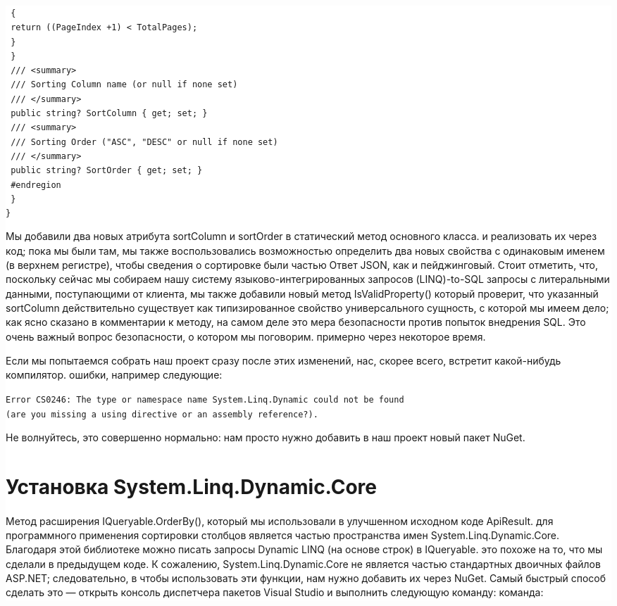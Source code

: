 ```Csharp
 {
 return ((PageIndex +1) < TotalPages);
 }
 }
 /// <summary>
 /// Sorting Column name (or null if none set)
 /// </summary>
 public string? SortColumn { get; set; }
 /// <summary>
 /// Sorting Order ("ASC", "DESC" or null if none set)
 /// </summary>
 public string? SortOrder { get; set; }
 #endregion
 }
}
```
Мы добавили два новых атрибута sortColumn и sortOrder в статический метод основного класса.
и реализовать их через код; пока мы были там, мы также воспользовались возможностью определить
два новых свойства с одинаковым именем (в верхнем регистре), чтобы сведения о сортировке были частью
Ответ JSON, как и пейджинговый.
Стоит отметить, что, поскольку сейчас мы собираем нашу систему языково-интегрированных запросов (LINQ)-to-SQL
запросы с литеральными данными, поступающими от клиента, мы также добавили новый метод IsValidProperty()
который проверит, что указанный sortColumn действительно существует как типизированное свойство универсального
<T> сущность, с которой мы имеем дело; как ясно сказано в комментарии к методу, на самом деле это мера безопасности против попыток внедрения SQL. Это очень важный вопрос безопасности, о котором мы поговорим.
примерно через некоторое время.

Если мы попытаемся собрать наш проект сразу после этих изменений, нас, скорее всего, встретит какой-нибудь компилятор.
ошибки, например следующие:

```
Error CS0246: The type or namespace name System.Linq.Dynamic could not be found
(are you missing a using directive or an assembly reference?).
```
Не волнуйтесь, это совершенно нормально: нам просто нужно добавить в наш проект новый пакет NuGet.

# Установка System.Linq.Dynamic.Core
Метод расширения IQueryable<T>.OrderBy(), который мы использовали в улучшенном исходном коде ApiResult.
для программного применения сортировки столбцов является частью пространства имен System.Linq.Dynamic.Core.
Благодаря этой библиотеке можно писать запросы Dynamic LINQ (на основе строк) в IQueryable.
это похоже на то, что мы сделали в предыдущем коде.
К сожалению, System.Linq.Dynamic.Core не является частью стандартных двоичных файлов ASP.NET; следовательно, в
чтобы использовать эти функции, нам нужно добавить их через NuGet.
Самый быстрый способ сделать это — открыть консоль диспетчера пакетов Visual Studio и выполнить следующую команду:
команда:
